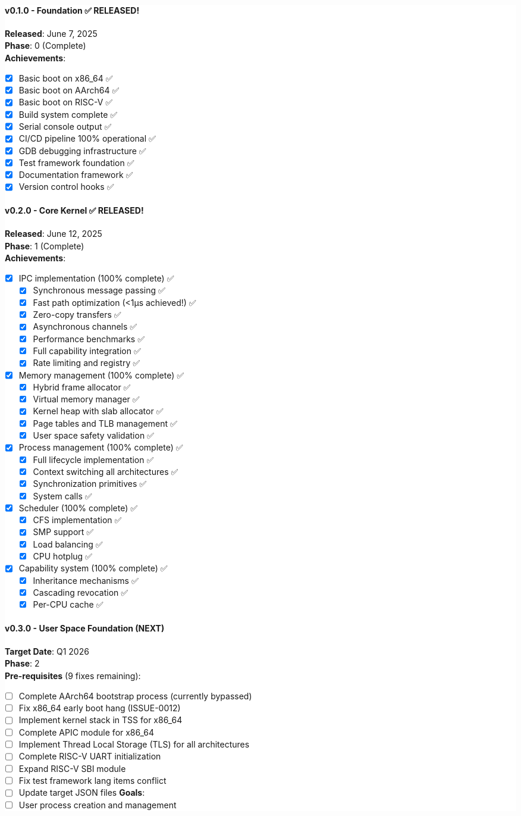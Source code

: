 #### v0.1.0 - Foundation ✅ RELEASED!
**Released**: June 7, 2025  
**Phase**: 0 (Complete)  
**Achievements**:
- [x] Basic boot on x86_64 ✅
- [x] Basic boot on AArch64 ✅
- [x] Basic boot on RISC-V ✅
- [x] Build system complete ✅
- [x] Serial console output ✅
- [x] CI/CD pipeline 100% operational ✅
- [x] GDB debugging infrastructure ✅
- [x] Test framework foundation ✅
- [x] Documentation framework ✅
- [x] Version control hooks ✅

#### v0.2.0 - Core Kernel ✅ RELEASED!
**Released**: June 12, 2025  
**Phase**: 1 (Complete)  
**Achievements**:
- [x] IPC implementation (100% complete) ✅
  - [x] Synchronous message passing ✅
  - [x] Fast path optimization (<1μs achieved!) ✅
  - [x] Zero-copy transfers ✅
  - [x] Asynchronous channels ✅
  - [x] Performance benchmarks ✅
  - [x] Full capability integration ✅
  - [x] Rate limiting and registry ✅
- [x] Memory management (100% complete) ✅
  - [x] Hybrid frame allocator ✅
  - [x] Virtual memory manager ✅
  - [x] Kernel heap with slab allocator ✅
  - [x] Page tables and TLB management ✅
  - [x] User space safety validation ✅
- [x] Process management (100% complete) ✅
  - [x] Full lifecycle implementation ✅
  - [x] Context switching all architectures ✅
  - [x] Synchronization primitives ✅
  - [x] System calls ✅
- [x] Scheduler (100% complete) ✅
  - [x] CFS implementation ✅
  - [x] SMP support ✅
  - [x] Load balancing ✅
  - [x] CPU hotplug ✅
- [x] Capability system (100% complete) ✅
  - [x] Inheritance mechanisms ✅
  - [x] Cascading revocation ✅
  - [x] Per-CPU cache ✅

#### v0.3.0 - User Space Foundation (NEXT)
**Target Date**: Q1 2026  
**Phase**: 2  
**Pre-requisites** (9 fixes remaining):
- [ ] Complete AArch64 bootstrap process (currently bypassed)
- [ ] Fix x86_64 early boot hang (ISSUE-0012)
- [ ] Implement kernel stack in TSS for x86_64
- [ ] Complete APIC module for x86_64
- [ ] Implement Thread Local Storage (TLS) for all architectures
- [ ] Complete RISC-V UART initialization
- [ ] Expand RISC-V SBI module
- [ ] Fix test framework lang items conflict
- [ ] Update target JSON files
**Goals**:
- [ ] User process creation and management